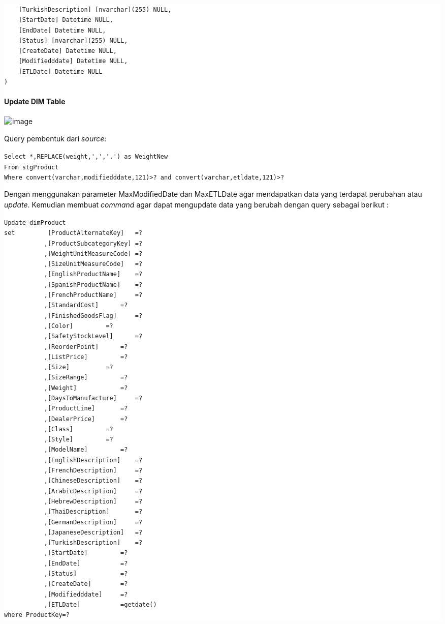 ```
	[TurkishDescription] [nvarchar](255) NULL,
	[StartDate] Datetime NULL,
	[EndDate] Datetime NULL,
	[Status] [nvarchar](255) NULL,
	[CreateDate] Datetime NULL,
	[Modifiedddate] Datetime NULL,
	[ETLDate] Datetime NULL
)
```

#### Update DIM Table
![image](https://github.com/ariefiandarakha/DataEngineer/assets/70312661/26f52d20-c311-438c-8f4d-b0793e4f7f0e)
  
Query pembentuk dari _source_:
```
Select *,REPLACE(weight,',','.') as WeightNew
From stgProduct
Where convert(varchar,modifiedddate,121)>? and convert(varchar,etldate,121)>?
```
Dengan menggunakan parameter MaxModifiedDate dan MaxETLDate agar mendapatkan data yang terdapat perubahan atau _update_. Kemudian membuat _command_ agar dapat mengupdate data yang berubah dengan query sebagai berikut :
```
Update dimProduct
set         [ProductAlternateKey]	=?
           ,[ProductSubcategoryKey]	=?
           ,[WeightUnitMeasureCode]	=?
           ,[SizeUnitMeasureCode]	=?
           ,[EnglishProductName]	=?
           ,[SpanishProductName]	=?
           ,[FrenchProductName]		=?
           ,[StandardCost]		=?
           ,[FinishedGoodsFlag]		=?
           ,[Color]			=?
           ,[SafetyStockLevel]		=?
           ,[ReorderPoint]		=?
           ,[ListPrice]			=?
           ,[Size]			=?
           ,[SizeRange]			=?
           ,[Weight]			=?
           ,[DaysToManufacture]		=?
           ,[ProductLine]		=?
           ,[DealerPrice]		=?
           ,[Class]			=?
           ,[Style]			=?
           ,[ModelName]			=?
           ,[EnglishDescription]	=?
           ,[FrenchDescription]		=?
           ,[ChineseDescription]	=?
           ,[ArabicDescription]		=?
           ,[HebrewDescription]		=?
           ,[ThaiDescription]		=?
           ,[GermanDescription]		=?
           ,[JapaneseDescription]	=?
           ,[TurkishDescription]	=?
           ,[StartDate]			=?
           ,[EndDate]			=?
           ,[Status]			=?
           ,[CreateDate]		=?
           ,[Modifiedddate]		=?
           ,[ETLDate]			=getdate()
where ProductKey=?
```
